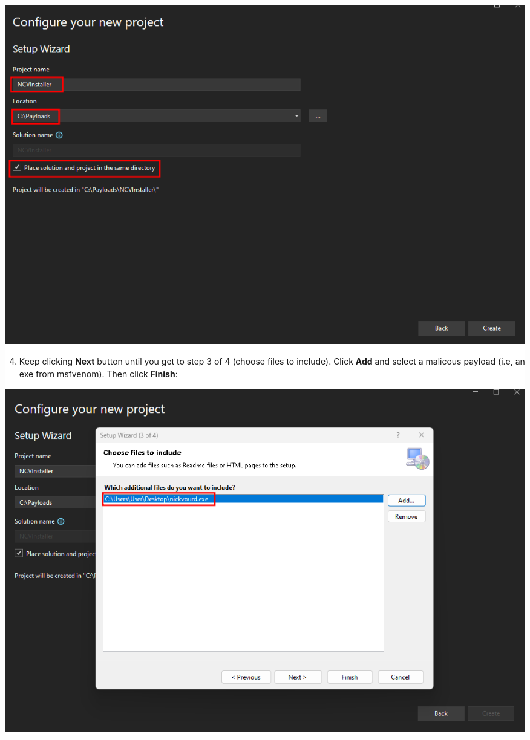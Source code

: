 ![Visual-Studio-MSI-2](/Pictures/Visual-Studio-MSI-2.png)

4) Keep clicking **Next** button until you get to step 3 of 4 (choose files to include). Click **Add** and select a malicous payload (i.e, an exe from msfvenom). Then click **Finish**:

![Visual-Studio-MSI-3](/Pictures/Visual-Studio-MSI-3.png)
